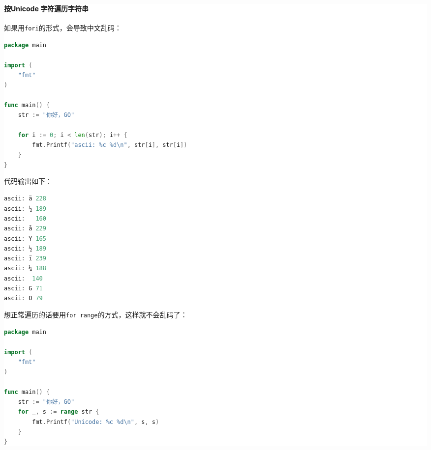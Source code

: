 #### 按Unicode 字符遍历字符串

如果用`fori`的形式，会导致中文乱码：

```go
package main

import (
	"fmt"
)

func main() {
	str := "你好，GO"

	for i := 0; i < len(str); i++ {
		fmt.Printf("ascii: %c %d\n", str[i], str[i])
	}
}

```

代码输出如下：

```go
ascii: ä 228
ascii: ½ 189
ascii:   160
ascii: å 229
ascii: ¥ 165
ascii: ½ 189
ascii: ï 239
ascii: ¼ 188
ascii:  140
ascii: G 71
ascii: O 79
```

想正常遍历的话要用`for range`的方式，这样就不会乱码了：

```go
package main

import (
	"fmt"
)

func main() {
	str := "你好，GO"
	for _, s := range str {
		fmt.Printf("Unicode: %c %d\n", s, s)
	}
}

```
